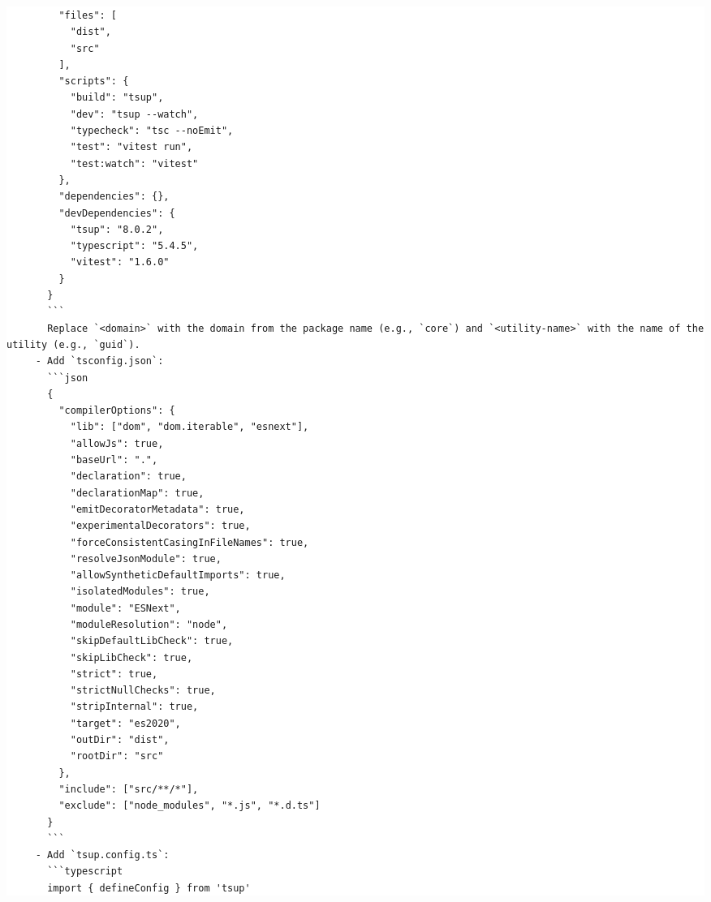              "files": [
               "dist",
               "src"
             ],
             "scripts": {
               "build": "tsup",
               "dev": "tsup --watch",
               "typecheck": "tsc --noEmit",
               "test": "vitest run",
               "test:watch": "vitest"
             },
             "dependencies": {},
             "devDependencies": {
               "tsup": "8.0.2",
               "typescript": "5.4.5",
               "vitest": "1.6.0"
             }
           }
           ```
           Replace `<domain>` with the domain from the package name (e.g., `core`) and `<utility-name>` with the name of the utility (e.g., `guid`).
         - Add `tsconfig.json`:
           ```json
           {
             "compilerOptions": {
               "lib": ["dom", "dom.iterable", "esnext"],
               "allowJs": true,
               "baseUrl": ".",
               "declaration": true,
               "declarationMap": true, 
               "emitDecoratorMetadata": true,
               "experimentalDecorators": true,
               "forceConsistentCasingInFileNames": true,
               "resolveJsonModule": true,
               "allowSyntheticDefaultImports": true,
               "isolatedModules": true,
               "module": "ESNext",
               "moduleResolution": "node",
               "skipDefaultLibCheck": true,
               "skipLibCheck": true,
               "strict": true,
               "strictNullChecks": true,
               "stripInternal": true,
               "target": "es2020",
               "outDir": "dist",
               "rootDir": "src"
             },
             "include": ["src/**/*"],
             "exclude": ["node_modules", "*.js", "*.d.ts"]
           }
           ```
         - Add `tsup.config.ts`:
           ```typescript
           import { defineConfig } from 'tsup'
